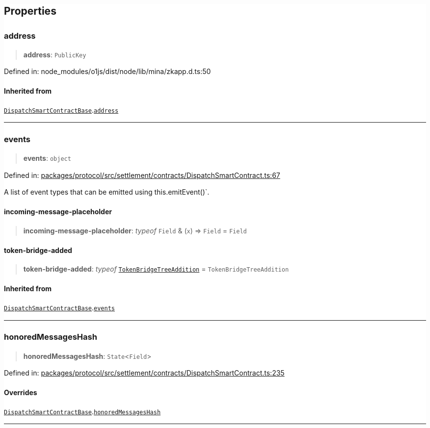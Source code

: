 ## Properties

### address

> **address**: `PublicKey`

Defined in: node\_modules/o1js/dist/node/lib/mina/zkapp.d.ts:50

#### Inherited from

[`DispatchSmartContractBase`](DispatchSmartContractBase.md).[`address`](DispatchSmartContractBase.md#address-1)

***

### events

> **events**: `object`

Defined in: [packages/protocol/src/settlement/contracts/DispatchSmartContract.ts:67](https://github.com/proto-kit/framework/blob/b953c754e500c62f01fbbd6d09adfb2f5577269d/packages/protocol/src/settlement/contracts/DispatchSmartContract.ts#L67)

A list of event types that can be emitted using this.emitEvent()`.

#### incoming-message-placeholder

> **incoming-message-placeholder**: *typeof* `Field` & (`x`) => `Field` = `Field`

#### token-bridge-added

> **token-bridge-added**: *typeof* [`TokenBridgeTreeAddition`](TokenBridgeTreeAddition.md) = `TokenBridgeTreeAddition`

#### Inherited from

[`DispatchSmartContractBase`](DispatchSmartContractBase.md).[`events`](DispatchSmartContractBase.md#events)

***

### honoredMessagesHash

> **honoredMessagesHash**: `State`\<`Field`\>

Defined in: [packages/protocol/src/settlement/contracts/DispatchSmartContract.ts:235](https://github.com/proto-kit/framework/blob/b953c754e500c62f01fbbd6d09adfb2f5577269d/packages/protocol/src/settlement/contracts/DispatchSmartContract.ts#L235)

#### Overrides

[`DispatchSmartContractBase`](DispatchSmartContractBase.md).[`honoredMessagesHash`](DispatchSmartContractBase.md#honoredmessageshash)

***
